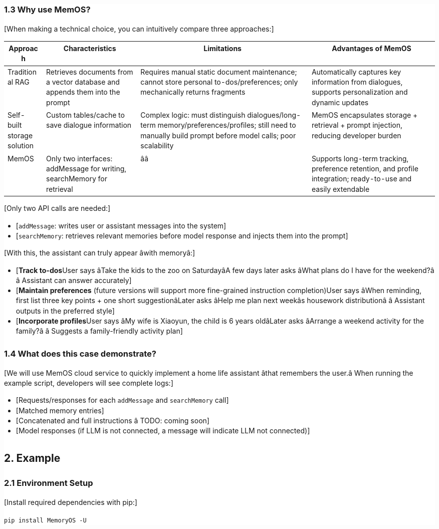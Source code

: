  
### 1.3 Why use MemOS?
 
[When making a technical choice, you can intuitively compare three approaches:]
 
<table><thead><tr><th>Approach</th><th>Characteristics</th><th>Limitations</th><th>Advantages of MemOS</th></tr></thead><tbody><tr><td>Traditional RAG</td><td>Retrieves documents from a vector database and appends them into the prompt</td><td>Requires manual static document maintenance; cannot store personal to-dos/preferences; only mechanically returns fragments</td><td>Automatically captures key information from dialogues, supports personalization and dynamic updates</td></tr><tr><td>Self-built storage solution</td><td>Custom tables/cache to save dialogue information</td><td>Complex logic: must distinguish dialogues/long-term memory/preferences/profiles; still need to manually build prompt before model calls; poor scalability</td><td>MemOS encapsulates storage + retrieval + prompt injection, reducing developer burden</td></tr><tr><td>MemOS</td><td>Only two interfaces: addMessage for writing, searchMemory for retrieval</td><td>ââ</td><td>Supports long-term tracking, preference retention, and profile integration; ready-to-use and easily extendable</td></tr></tbody></table>
 
[Only two API calls are needed:]
 
- [`addMessage`: writes user or assistant messages into the system]
- [`searchMemory`: retrieves relevant memories before model response and injects them into the prompt]
 
[With this, the assistant can truly appear âwith memoryâ:]
 
- [**Track to-dos**User says âTake the kids to the zoo on SaturdayâA few days later asks âWhat plans do I have for the weekend?â â Assistant can answer accurately]
- [**Maintain preferences** (future versions will support more fine-grained instruction completion)User says âWhen reminding, first list three key points + one short suggestionâLater asks âHelp me plan next weekâs housework distributionâ â Assistant outputs in the preferred style]
- [**Incorporate profiles**User says âMy wife is Xiaoyun, the child is 6 years oldâLater asks âArrange a weekend activity for the family?â â Suggests a family-friendly activity plan]
 
 
### 1.4 What does this case demonstrate?
 
[We will use MemOS cloud service to quickly implement a home life assistant âthat remembers the user.â
When running the example script, developers will see complete logs:]
 
- [Requests/responses for each `addMessage` and `searchMemory` call]
- [Matched memory entries]
- [Concatenated and full instructions â TODO: coming soon]
- [Model responses (if LLM is not connected, a message will indicate LLM not connected)]
 
 
## 2. Example
 
### 2.1 Environment Setup
 
[Install required dependencies with pip:]
 
```
pip install MemoryOS -U

```
 
